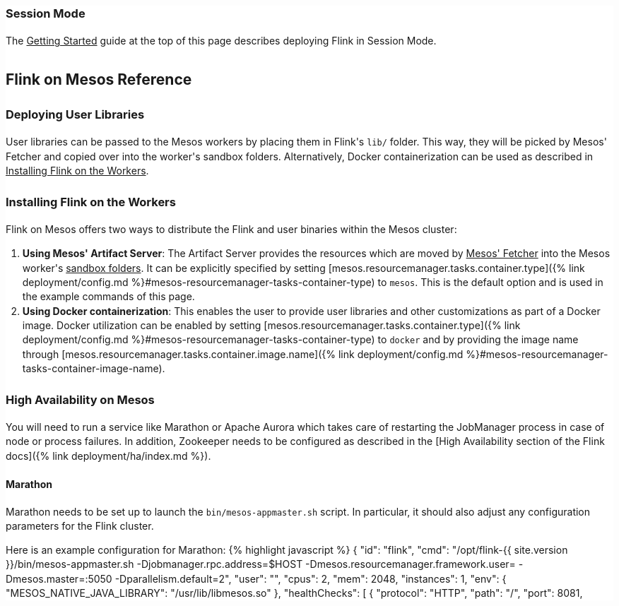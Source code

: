 ### Session Mode

The [Getting Started](#starting-a-flink-session-on-mesos) guide at the top of this page describes 
deploying Flink in Session Mode.

## Flink on Mesos Reference

### Deploying User Libraries

User libraries can be passed to the Mesos workers by placing them in Flink's `lib/` folder. This way, 
they will be picked by Mesos' Fetcher and copied over into the worker's sandbox folders. Alternatively, 
Docker containerization can be used as described in [Installing Flink on the Workers](#installing-flink-on-the-workers).

### Installing Flink on the Workers

Flink on Mesos offers two ways to distribute the Flink and user binaries within the Mesos cluster:
1. **Using Mesos' Artifact Server**: The Artifact Server provides the resources which are moved by 
   [Mesos' Fetcher](http://mesos.apache.org/documentation/latest/fetcher/) into the Mesos worker's 
   [sandbox folders](http://mesos.apache.org/documentation/latest/sandbox/). It can be explicitly 
   specified by setting [mesos.resourcemanager.tasks.container.type]({% link deployment/config.md %}#mesos-resourcemanager-tasks-container-type) 
   to `mesos`. This is the default option and is used in the example commands of this page.
2. **Using Docker containerization**: This enables the user to provide user libraries and other 
   customizations as part of a Docker image. Docker utilization can be enabled by setting 
   [mesos.resourcemanager.tasks.container.type]({% link deployment/config.md %}#mesos-resourcemanager-tasks-container-type) 
   to `docker` and by providing the image name through [mesos.resourcemanager.tasks.container.image.name]({% link deployment/config.md %}#mesos-resourcemanager-tasks-container-image-name).

### High Availability on Mesos

You will need to run a service like Marathon or Apache Aurora which takes care of restarting the 
JobManager process in case of node or process failures. In addition, Zookeeper needs to be configured 
as described in the [High Availability section of the Flink docs]({% link deployment/ha/index.md %}).

#### Marathon

Marathon needs to be set up to launch the `bin/mesos-appmaster.sh` script. In particular, it should 
also adjust any configuration parameters for the Flink cluster.

Here is an example configuration for Marathon:
{% highlight javascript %}
{
  "id": "flink",
  "cmd": "/opt/flink-{{ site.version }}/bin/mesos-appmaster.sh -Djobmanager.rpc.address=$HOST -Dmesos.resourcemanager.framework.user=<flink-user> -Dmesos.master=<mesos-master>:5050 -Dparallelism.default=2",
  "user": "<flink-user>",
  "cpus": 2,
  "mem": 2048,
  "instances": 1,
  "env": {
    "MESOS_NATIVE_JAVA_LIBRARY": "/usr/lib/libmesos.so"
  },
  "healthChecks": [
    {
      "protocol": "HTTP",
      "path": "/",
      "port": 8081,